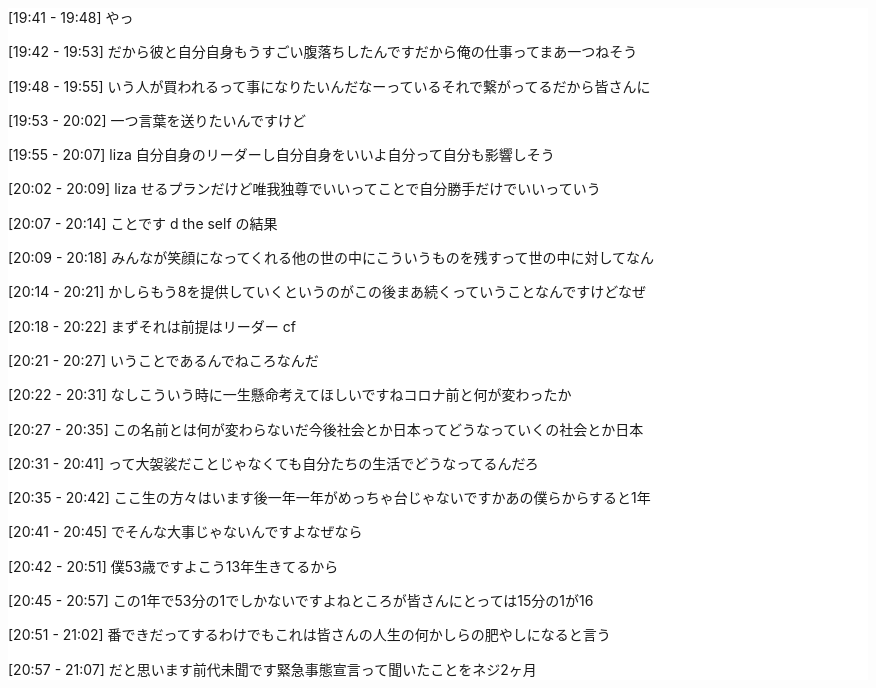 [19:41 - 19:48]
やっ

[19:42 - 19:53]
だから彼と自分自身もうすごい腹落ちしたんですだから俺の仕事ってまあ一つねそう

[19:48 - 19:55]
いう人が買われるって事になりたいんだなーっているそれで繋がってるだから皆さんに

[19:53 - 20:02]
一つ言葉を送りたいんですけど

[19:55 - 20:07]
liza 自分自身のリーダーし自分自身をいいよ自分って自分も影響しそう

[20:02 - 20:09]
liza せるプランだけど唯我独尊でいいってことで自分勝手だけでいいっていう

[20:07 - 20:14]
ことです d the self の結果

[20:09 - 20:18]
みんなが笑顔になってくれる他の世の中にこういうものを残すって世の中に対してなん

[20:14 - 20:21]
かしらもう8を提供していくというのがこの後まあ続くっていうことなんですけどなぜ

[20:18 - 20:22]
まずそれは前提はリーダー cf

[20:21 - 20:27]
いうことであるんでねころなんだ

[20:22 - 20:31]
なしこういう時に一生懸命考えてほしいですねコロナ前と何が変わったか

[20:27 - 20:35]
この名前とは何が変わらないだ今後社会とか日本ってどうなっていくの社会とか日本

[20:31 - 20:41]
って大袈裟だことじゃなくても自分たちの生活でどうなってるんだろ

[20:35 - 20:42]
ここ生の方々はいます後一年一年がめっちゃ台じゃないですかあの僕らからすると1年

[20:41 - 20:45]
でそんな大事じゃないんですよなぜなら

[20:42 - 20:51]
僕53歳ですよこう13年生きてるから

[20:45 - 20:57]
この1年で53分の1でしかないですよねところが皆さんにとっては15分の1が16

[20:51 - 21:02]
番できだってするわけでもこれは皆さんの人生の何かしらの肥やしになると言う

[20:57 - 21:07]
だと思います前代未聞です緊急事態宣言って聞いたことをネジ2ヶ月
